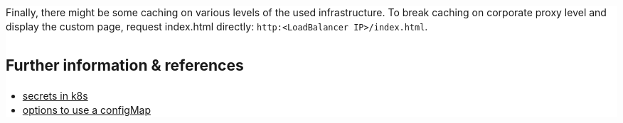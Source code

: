 Finally, there might be some caching on various levels of the used infrastructure. To break caching on corporate proxy level and display the custom page, request index.html directly: `http:<LoadBalancer IP>/index.html`.

## Further information & references

- [secrets in k8s](https://kubernetes.io/docs/concepts/configuration/secret/)
- [options to use a configMap](https://kubernetes.io/docs/tasks/configure-pod-container/configure-pod-configmap/)
